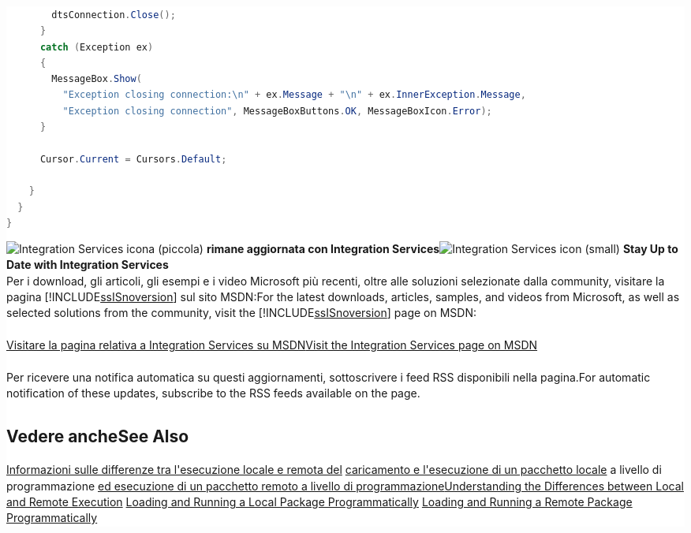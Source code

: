 ```csharp
        dtsConnection.Close();
      }
      catch (Exception ex)
      {
        MessageBox.Show(
          "Exception closing connection:\n" + ex.Message + "\n" + ex.InnerException.Message,
          "Exception closing connection", MessageBoxButtons.OK, MessageBoxIcon.Error);
      }

      Cursor.Current = Cursors.Default;

    }
  }
}
```

<span data-ttu-id="61046-176">![Integration Services icona (piccola)](../media/dts-16.gif "Icona di Integration Services (piccola)")  **rimane aggiornata con Integration Services**</span><span class="sxs-lookup"><span data-stu-id="61046-176">![Integration Services icon (small)](../media/dts-16.gif "Integration Services icon (small)")  **Stay Up to Date with Integration Services**</span></span><br /> <span data-ttu-id="61046-177">Per i download, gli articoli, gli esempi e i video Microsoft più recenti, oltre alle soluzioni selezionate dalla community, visitare la pagina [!INCLUDE[ssISnoversion](../../includes/ssisnoversion-md.md)] sul sito MSDN:</span><span class="sxs-lookup"><span data-stu-id="61046-177">For the latest downloads, articles, samples, and videos from Microsoft, as well as selected solutions from the community, visit the [!INCLUDE[ssISnoversion](../../includes/ssisnoversion-md.md)] page on MSDN:</span></span><br /><br /> [<span data-ttu-id="61046-178">Visitare la pagina relativa a Integration Services su MSDN</span><span class="sxs-lookup"><span data-stu-id="61046-178">Visit the Integration Services page on MSDN</span></span>](https://go.microsoft.com/fwlink/?LinkId=136655)<br /><br /> <span data-ttu-id="61046-179">Per ricevere una notifica automatica su questi aggiornamenti, sottoscrivere i feed RSS disponibili nella pagina.</span><span class="sxs-lookup"><span data-stu-id="61046-179">For automatic notification of these updates, subscribe to the RSS feeds available on the page.</span></span>

## <a name="see-also"></a><span data-ttu-id="61046-180">Vedere anche</span><span class="sxs-lookup"><span data-stu-id="61046-180">See Also</span></span>
 <span data-ttu-id="61046-181">[Informazioni sulle differenze tra l'esecuzione locale e remota del](../run-manage-packages-programmatically/understanding-the-differences-between-local-and-remote-execution.md) [caricamento e l'esecuzione di un pacchetto locale](../run-manage-packages-programmatically/loading-and-running-a-local-package-programmatically.md) a livello di programmazione [ed esecuzione di un pacchetto remoto a livello di programmazione](../run-manage-packages-programmatically/loading-and-running-a-remote-package-programmatically.md)</span><span class="sxs-lookup"><span data-stu-id="61046-181">[Understanding the Differences between Local and Remote Execution](../run-manage-packages-programmatically/understanding-the-differences-between-local-and-remote-execution.md) [Loading and Running a Local Package Programmatically](../run-manage-packages-programmatically/loading-and-running-a-local-package-programmatically.md) [Loading and Running a Remote Package Programmatically](../run-manage-packages-programmatically/loading-and-running-a-remote-package-programmatically.md)</span></span>


